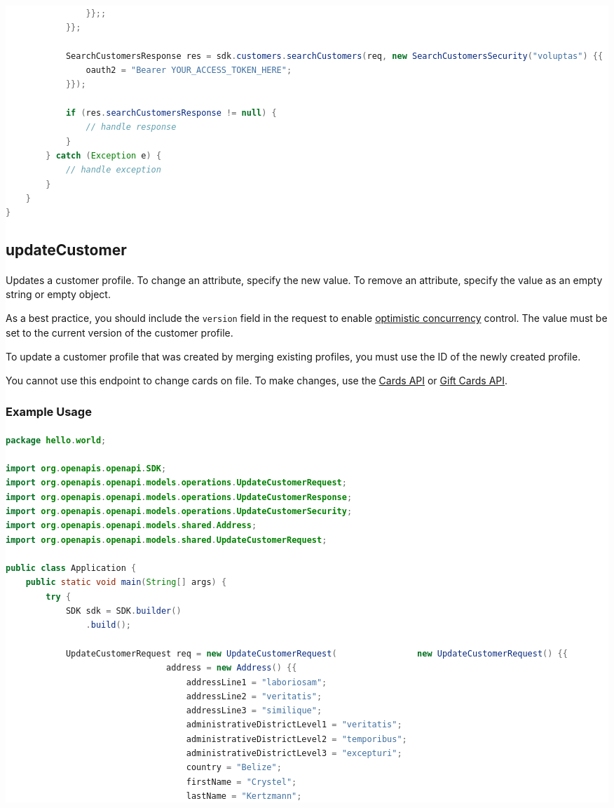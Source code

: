 ```java
                }};;
            }};            

            SearchCustomersResponse res = sdk.customers.searchCustomers(req, new SearchCustomersSecurity("voluptas") {{
                oauth2 = "Bearer YOUR_ACCESS_TOKEN_HERE";
            }});

            if (res.searchCustomersResponse != null) {
                // handle response
            }
        } catch (Exception e) {
            // handle exception
        }
    }
}
```

## updateCustomer

Updates a customer profile. To change an attribute, specify the new value. To remove an attribute, specify the value as an empty string or empty object.

As a best practice, you should include the `version` field in the request to enable [optimistic concurrency](https://developer.squareup.com/docs/working-with-apis/optimistic-concurrency) control. The value must be set to the current version of the customer profile.

To update a customer profile that was created by merging existing profiles, you must use the ID of the newly created profile.

You cannot use this endpoint to change cards on file. To make changes, use the [Cards API](https://developer.squareup.com/reference/square_2021-08-18/cards-api) or [Gift Cards API](https://developer.squareup.com/reference/square_2021-08-18/gift-cards-api).

### Example Usage

```java
package hello.world;

import org.openapis.openapi.SDK;
import org.openapis.openapi.models.operations.UpdateCustomerRequest;
import org.openapis.openapi.models.operations.UpdateCustomerResponse;
import org.openapis.openapi.models.operations.UpdateCustomerSecurity;
import org.openapis.openapi.models.shared.Address;
import org.openapis.openapi.models.shared.UpdateCustomerRequest;

public class Application {
    public static void main(String[] args) {
        try {
            SDK sdk = SDK.builder()
                .build();

            UpdateCustomerRequest req = new UpdateCustomerRequest(                new UpdateCustomerRequest() {{
                                address = new Address() {{
                                    addressLine1 = "laboriosam";
                                    addressLine2 = "veritatis";
                                    addressLine3 = "similique";
                                    administrativeDistrictLevel1 = "veritatis";
                                    administrativeDistrictLevel2 = "temporibus";
                                    administrativeDistrictLevel3 = "excepturi";
                                    country = "Belize";
                                    firstName = "Crystel";
                                    lastName = "Kertzmann";
```